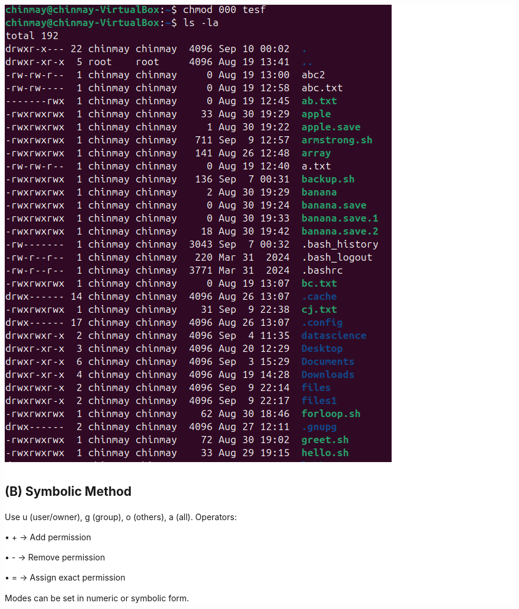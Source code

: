 ![alt text](SS5.png)

## (B) Symbolic Method

Use u (user/owner), g (group), o (others), a (all). Operators:

• + → Add permission

• - → Remove permission

•  = → Assign exact permission

Modes can be set in numeric or symbolic form.
